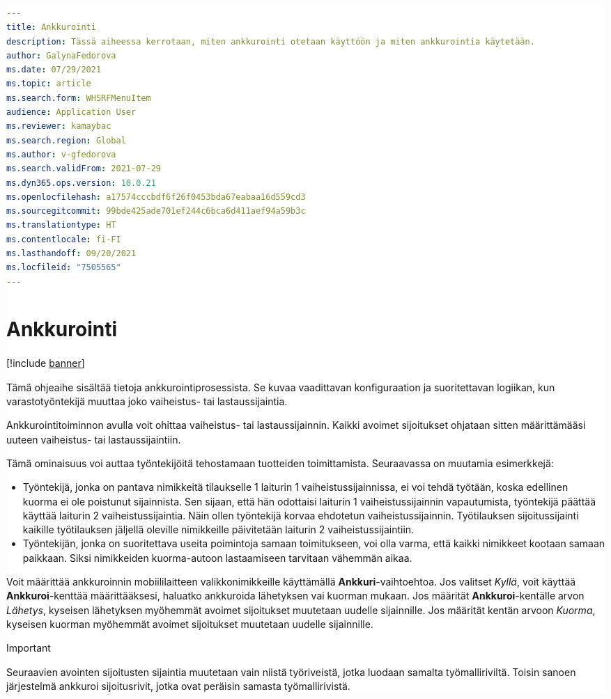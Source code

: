 ```yaml
---
title: Ankkurointi
description: Tässä aiheessa kerrotaan, miten ankkurointi otetaan käyttöön ja miten ankkurointia käytetään.
author: GalynaFedorova
ms.date: 07/29/2021
ms.topic: article
ms.search.form: WHSRFMenuItem
audience: Application User
ms.reviewer: kamaybac
ms.search.region: Global
ms.author: v-gfedorova
ms.search.validFrom: 2021-07-29
ms.dyn365.ops.version: 10.0.21
ms.openlocfilehash: a17574cccbdf6f26f0453bda67eabaa16d559cd3
ms.sourcegitcommit: 99bde425ade701ef244c6bca6d411aef94a59b3c
ms.translationtype: HT
ms.contentlocale: fi-FI
ms.lasthandoff: 09/20/2021
ms.locfileid: "7505565"
---
```

# <a name="anchoring"></a>Ankkurointi

[!include [banner](../includes/banner.md)]

Tämä ohjeaihe sisältää tietoja ankkurointiprosessista. Se kuvaa vaadittavan konfiguraation ja suoritettavan logiikan, kun varastotyöntekijä muuttaa joko vaiheistus- tai lastaussijaintia.

Ankkurointitoiminnon avulla voit ohittaa vaiheistus- tai lastaussijainnin. Kaikki avoimet sijoitukset ohjataan sitten määrittämääsi uuteen vaiheistus- tai lastaussijaintiin.

Tämä ominaisuus voi auttaa työntekijöitä tehostamaan tuotteiden toimittamista. Seuraavassa on muutamia esimerkkejä:

- Työntekijä, jonka on pantava nimikkeitä tilaukselle 1 laiturin 1 vaiheistussijainnissa, ei voi tehdä työtään, koska edellinen kuorma ei ole poistunut sijainnista. Sen sijaan, että hän odottaisi laiturin 1 vaiheistussijainnin vapautumista, työntekijä päättää käyttää laiturin 2 vaiheistussijaintia. Näin ollen työntekijä korvaa ehdotetun vaiheistussijainnin. Työtilauksen sijoitussijainti kaikille työtilauksen jäljellä oleville nimikkeille päivitetään laiturin 2 vaiheistussijaintiin.
- Työntekijän, jonka on suoritettava useita poimintoja samaan toimitukseen, voi olla varma, että kaikki nimikkeet kootaan samaan paikkaan. Siksi nimikkeiden kuorma-autoon lastaamiseen tarvitaan vähemmän aikaa.

Voit määrittää ankkuroinnin mobiililaitteen valikkonimikkeille käyttämällä **Ankkuri**-vaihtoehtoa. Jos valitset *Kyllä*, voit käyttää **Ankkuroi**-kenttää määrittääksesi, haluatko ankkuroida lähetyksen vai kuorman mukaan. Jos määrität **Ankkuroi**-kentälle arvon *Lähetys*, kyseisen lähetyksen myöhemmät avoimet sijoitukset muutetaan uudelle sijainnille. Jos määrität kentän arvoon *Kuorma*, kyseisen kuorman myöhemmät avoimet sijoitukset muutetaan uudelle sijainnille.

> [!IMPORTANT]
> Seuraavien avointen sijoitusten sijaintia muutetaan vain niistä työriveistä, jotka luodaan samalta työmalliriviltä. Toisin sanoen järjestelmä ankkuroi sijoitusrivit, jotka ovat peräisin samasta työmallirivistä.
